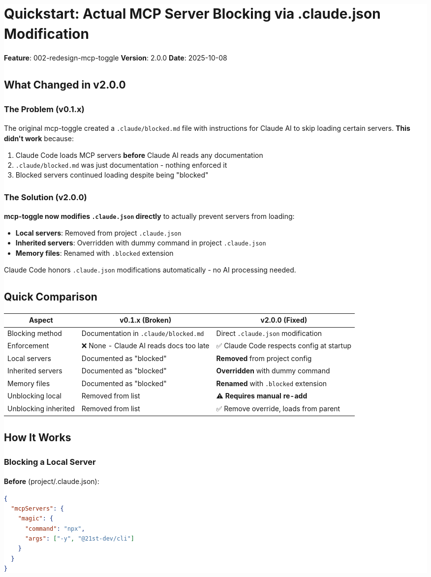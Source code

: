# Quickstart: Actual MCP Server Blocking via .claude.json Modification

**Feature**: 002-redesign-mcp-toggle
**Version**: 2.0.0
**Date**: 2025-10-08

## What Changed in v2.0.0

### The Problem (v0.1.x)

The original mcp-toggle created a `.claude/blocked.md` file with instructions for Claude AI to skip loading certain servers. **This didn't work** because:

1. Claude Code loads MCP servers **before** Claude AI reads any documentation
2. `.claude/blocked.md` was just documentation - nothing enforced it
3. Blocked servers continued loading despite being "blocked"

### The Solution (v2.0.0)

**mcp-toggle now modifies `.claude.json` directly** to actually prevent servers from loading:

- **Local servers**: Removed from project `.claude.json`
- **Inherited servers**: Overridden with dummy command in project `.claude.json`
- **Memory files**: Renamed with `.blocked` extension

Claude Code honors `.claude.json` modifications automatically - no AI processing needed.

## Quick Comparison

| Aspect | v0.1.x (Broken) | v2.0.0 (Fixed) |
|--------|-----------------|----------------|
| Blocking method | Documentation in `.claude/blocked.md` | Direct `.claude.json` modification |
| Enforcement | ❌ None - Claude AI reads docs too late | ✅ Claude Code respects config at startup |
| Local servers | Documented as "blocked" | **Removed** from project config |
| Inherited servers | Documented as "blocked" | **Overridden** with dummy command |
| Memory files | Documented as "blocked" | **Renamed** with `.blocked` extension |
| Unblocking local | Removed from list | ⚠️ **Requires manual re-add** |
| Unblocking inherited | Removed from list | ✅ Remove override, loads from parent |

## How It Works

### Blocking a Local Server

**Before** (project/.claude.json):
```json
{
  "mcpServers": {
    "magic": {
      "command": "npx",
      "args": ["-y", "@21st-dev/cli"]
    }
  }
}
```
